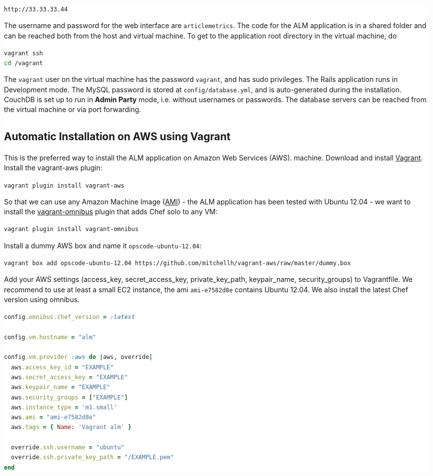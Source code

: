 ```sh
http://33.33.33.44
```

The username and password for the web interface are `articlemetrics`. The code for the ALM application is in a shared folder and can be reached both from the host and virtual machine. To get to the application root directory in the virtual machine, do

```sh
vagrant ssh
cd /vagrant
```

The `vagrant` user on the virtual machine has the password `vagrant`, and has sudo privileges. The Rails application runs in Development mode. The MySQL password is stored at `config/database.yml`, and is auto-generated during the installation. CouchDB is set up to run in **Admin Party** mode, i.e. without usernames or passwords. The database servers can be reached from the virtual machine or via port forwarding.

## Automatic Installation on AWS using Vagrant
This is the preferred way to install the ALM application on Amazon Web Services (AWS). machine. Download and install  [Vagrant][vagrant]. Install the vagrant-aws plugin:

```sh
vagrant plugin install vagrant-aws
```

So that we can use any Amazon Machine Image ([AMI](https://aws.amazon.com/amis)) - the ALM application has been tested with Ubuntu 12.04 - we want to install the [vagrant-omnibus] plugin that adds Chef solo to any VM:

```sh
vagrant plugin install vagrant-omnibus
```

Install a dummy AWS box and name it `opscode-ubuntu-12.04`:

```sh
vagrant box add opscode-ubuntu-12.04 https://github.com/mitchellh/vagrant-aws/raw/master/dummy.box
```

Add your AWS settings (access_key, secret_access_key, private_key_path, keypair_name, security_groups) to Vagrantfile. We recommend to use at least a small EC2 instance, the ami `ami-e7582d8e` contains Ubuntu 12.04. We also install the latest Chef version using omnibus.

```ruby
config.omnibus.chef_version = :latest

config.vm.hostname = "alm"

config.vm.provider :aws do |aws, override|
  aws.access_key_id = "EXAMPLE"
  aws.secret_access_key = "EXAMPLE"
  aws.keypair_name = "EXAMPLE"
  aws.security_groups = ["EXAMPLE"]
  aws.instance_type = 'm1.small'
  aws.ami = "ami-e7582d8e"
  aws.tags = { Name: 'Vagrant alm' }

  override.ssh.username = "ubuntu"
  override.ssh.private_key_path = "/EXAMPLE.pem"
end
```


[Rspec]: http://rspec.info/
[Cucumber]: http://cukes.info/
[RVM]: http://rvm.io/
[Rbenv]: https://github.com/sstephenson/rbenv
[Virtualbox]: https://www.virtualbox.org/wiki/Downloads
[Vagrant]: http://downloads.vagrantup.com/
[Omnibus]: https://github.com/schisamo/vagrant-omnibus
[Chef Solo]: http://docs.opscode.com/chef_solo.html
[vagrant]: http://downloads.vagrantup.com/
[vagrant-aws]: https://github.com/mitchellh/vagrant-aws
[vagrant-omnibus]: https://github.com/schisamo/vagrant-omnibus
[Rackspace]: http://www.rackspace.com
[DigitalOcean]: https://www.digitalocean.com
[vagrant-rackspace]: https://github.com/mitchellh/vagrant-rackspace
[vagrant-digitalocean]: https://github.com/smdahlen/vagrant-digitalocean